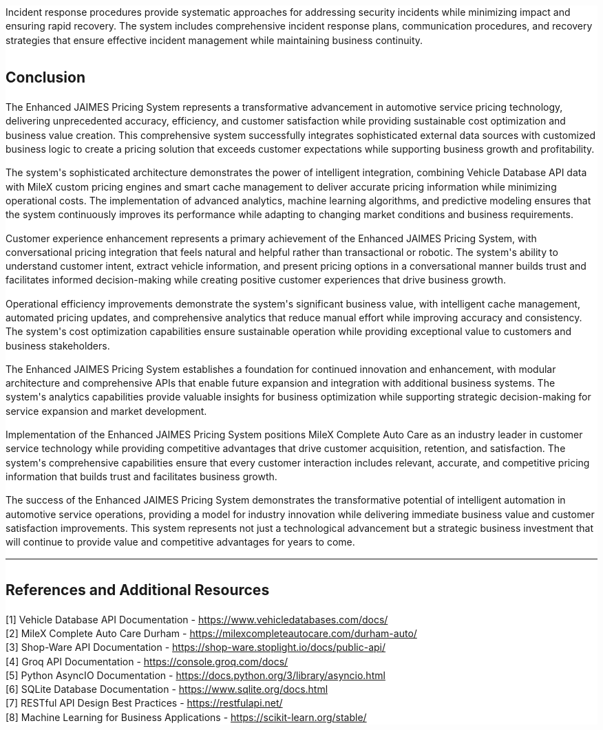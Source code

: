 Incident response procedures provide systematic approaches for addressing security incidents while minimizing impact and ensuring rapid recovery. The system includes comprehensive incident response plans, communication procedures, and recovery strategies that ensure effective incident management while maintaining business continuity.

## Conclusion

The Enhanced JAIMES Pricing System represents a transformative advancement in automotive service pricing technology, delivering unprecedented accuracy, efficiency, and customer satisfaction while providing sustainable cost optimization and business value creation. This comprehensive system successfully integrates sophisticated external data sources with customized business logic to create a pricing solution that exceeds customer expectations while supporting business growth and profitability.

The system's sophisticated architecture demonstrates the power of intelligent integration, combining Vehicle Database API data with MileX custom pricing engines and smart cache management to deliver accurate pricing information while minimizing operational costs. The implementation of advanced analytics, machine learning algorithms, and predictive modeling ensures that the system continuously improves its performance while adapting to changing market conditions and business requirements.

Customer experience enhancement represents a primary achievement of the Enhanced JAIMES Pricing System, with conversational pricing integration that feels natural and helpful rather than transactional or robotic. The system's ability to understand customer intent, extract vehicle information, and present pricing options in a conversational manner builds trust and facilitates informed decision-making while creating positive customer experiences that drive business growth.

Operational efficiency improvements demonstrate the system's significant business value, with intelligent cache management, automated pricing updates, and comprehensive analytics that reduce manual effort while improving accuracy and consistency. The system's cost optimization capabilities ensure sustainable operation while providing exceptional value to customers and business stakeholders.

The Enhanced JAIMES Pricing System establishes a foundation for continued innovation and enhancement, with modular architecture and comprehensive APIs that enable future expansion and integration with additional business systems. The system's analytics capabilities provide valuable insights for business optimization while supporting strategic decision-making for service expansion and market development.

Implementation of the Enhanced JAIMES Pricing System positions MileX Complete Auto Care as an industry leader in customer service technology while providing competitive advantages that drive customer acquisition, retention, and satisfaction. The system's comprehensive capabilities ensure that every customer interaction includes relevant, accurate, and competitive pricing information that builds trust and facilitates business growth.

The success of the Enhanced JAIMES Pricing System demonstrates the transformative potential of intelligent automation in automotive service operations, providing a model for industry innovation while delivering immediate business value and customer satisfaction improvements. This system represents not just a technological advancement but a strategic business investment that will continue to provide value and competitive advantages for years to come.

---

## References and Additional Resources

[1] Vehicle Database API Documentation - https://www.vehicledatabases.com/docs/  
[2] MileX Complete Auto Care Durham - https://milexcompleteautocare.com/durham-auto/  
[3] Shop-Ware API Documentation - https://shop-ware.stoplight.io/docs/public-api/  
[4] Groq API Documentation - https://console.groq.com/docs/  
[5] Python AsyncIO Documentation - https://docs.python.org/3/library/asyncio.html  
[6] SQLite Database Documentation - https://www.sqlite.org/docs.html  
[7] RESTful API Design Best Practices - https://restfulapi.net/  
[8] Machine Learning for Business Applications - https://scikit-learn.org/stable/  
